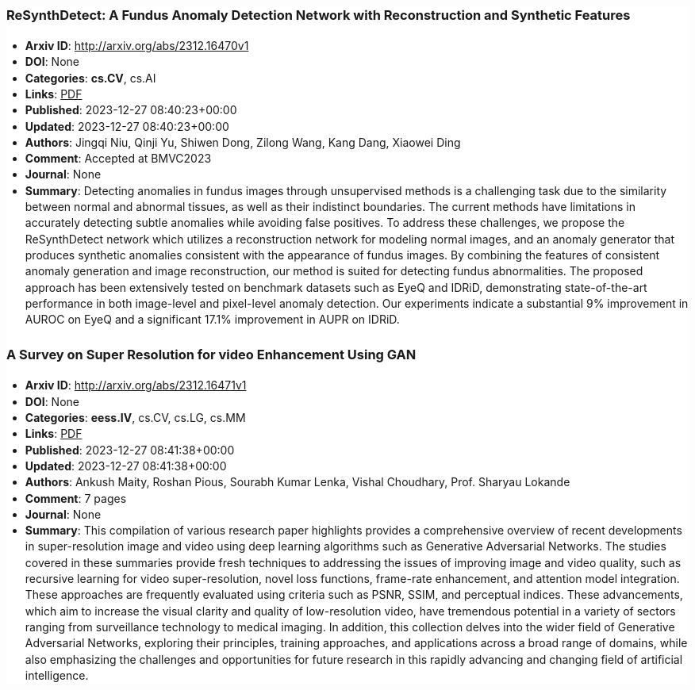 

### ReSynthDetect: A Fundus Anomaly Detection Network with Reconstruction and Synthetic Features
- **Arxiv ID**: http://arxiv.org/abs/2312.16470v1
- **DOI**: None
- **Categories**: **cs.CV**, cs.AI
- **Links**: [PDF](http://arxiv.org/pdf/2312.16470v1)
- **Published**: 2023-12-27 08:40:23+00:00
- **Updated**: 2023-12-27 08:40:23+00:00
- **Authors**: Jingqi Niu, Qinji Yu, Shiwen Dong, Zilong Wang, Kang Dang, Xiaowei Ding
- **Comment**: Accepted at BMVC2023
- **Journal**: None
- **Summary**: Detecting anomalies in fundus images through unsupervised methods is a challenging task due to the similarity between normal and abnormal tissues, as well as their indistinct boundaries. The current methods have limitations in accurately detecting subtle anomalies while avoiding false positives. To address these challenges, we propose the ReSynthDetect network which utilizes a reconstruction network for modeling normal images, and an anomaly generator that produces synthetic anomalies consistent with the appearance of fundus images. By combining the features of consistent anomaly generation and image reconstruction, our method is suited for detecting fundus abnormalities. The proposed approach has been extensively tested on benchmark datasets such as EyeQ and IDRiD, demonstrating state-of-the-art performance in both image-level and pixel-level anomaly detection. Our experiments indicate a substantial 9% improvement in AUROC on EyeQ and a significant 17.1% improvement in AUPR on IDRiD.



### A Survey on Super Resolution for video Enhancement Using GAN
- **Arxiv ID**: http://arxiv.org/abs/2312.16471v1
- **DOI**: None
- **Categories**: **eess.IV**, cs.CV, cs.LG, cs.MM
- **Links**: [PDF](http://arxiv.org/pdf/2312.16471v1)
- **Published**: 2023-12-27 08:41:38+00:00
- **Updated**: 2023-12-27 08:41:38+00:00
- **Authors**: Ankush Maity, Roshan Pious, Sourabh Kumar Lenka, Vishal Choudhary, Prof. Sharyau Lokande
- **Comment**: 7 pages
- **Journal**: None
- **Summary**: This compilation of various research paper highlights provides a comprehensive overview of recent developments in super-resolution image and video using deep learning algorithms such as Generative Adversarial Networks. The studies covered in these summaries provide fresh techniques to addressing the issues of improving image and video quality, such as recursive learning for video super-resolution, novel loss functions, frame-rate enhancement, and attention model integration. These approaches are frequently evaluated using criteria such as PSNR, SSIM, and perceptual indices. These advancements, which aim to increase the visual clarity and quality of low-resolution video, have tremendous potential in a variety of sectors ranging from surveillance technology to medical imaging. In addition, this collection delves into the wider field of Generative Adversarial Networks, exploring their principles, training approaches, and applications across a broad range of domains, while also emphasizing the challenges and opportunities for future research in this rapidly advancing and changing field of artificial intelligence.
